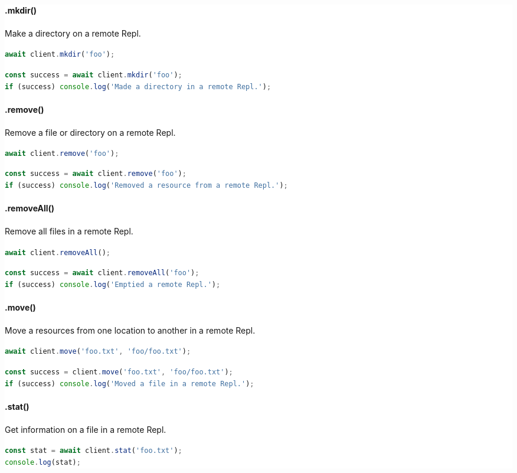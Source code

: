 #### .mkdir()

Make a directory on a remote Repl.

```js
await client.mkdir('foo');
```

```js
const success = await client.mkdir('foo');
if (success) console.log('Made a directory in a remote Repl.');
```

#### .remove()

Remove a file or directory on a remote Repl.

```js
await client.remove('foo');
```

```js
const success = await client.remove('foo');
if (success) console.log('Removed a resource from a remote Repl.');
```

#### .removeAll()

Remove all files in a remote Repl.

```js
await client.removeAll();
```

```js
const success = await client.removeAll('foo');
if (success) console.log('Emptied a remote Repl.');
```

#### .move()

Move a resources from one location to another in a remote Repl.

```js
await client.move('foo.txt', 'foo/foo.txt');
```

```js
const success = client.move('foo.txt', 'foo/foo.txt');
if (success) console.log('Moved a file in a remote Repl.');
```

#### .stat()

Get information on a file in a remote Repl.

```js
const stat = await client.stat('foo.txt');
console.log(stat);
```
